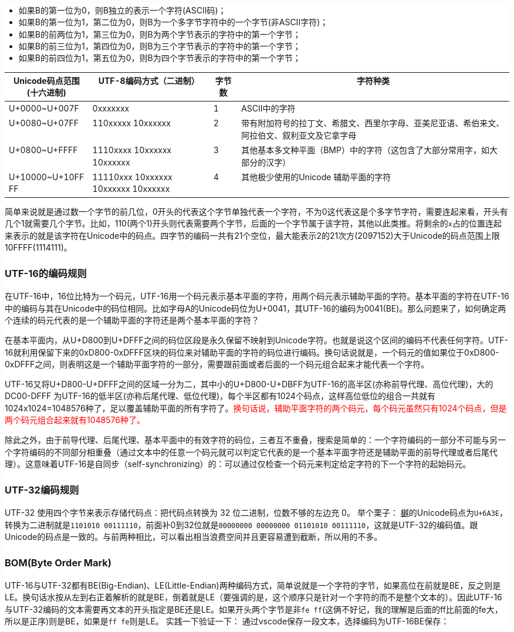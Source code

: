 - 如果B的第一位为0，则B独立的表示一个字符(ASCII码)；
- 如果B的第一位为1，第二位为0，则B为一个多字节字符中的一个字节(非ASCII字符)；
- 如果B的前两位为1，第三位为0，则B为两个字节表示的字符中的第一个字节；
- 如果B的前三位为1，第四位为0，则B为三个字节表示的字符中的第一个字节；
- 如果B的前四位为1，第五位为0，则B为四个字节表示的字符中的第一个字节；

| Unicode码点范围(十六进制) | UTF-8编码方式（二进制）| 字节数 | 字符种类 |
|------------------------|---------------------|-------|------|   
| U+0000~U+007F| 0xxxxxxx| 1 | ASCII中的字符 | 
| U+0080~U+07FF | 110xxxxx 10xxxxxx | 2 | 带有附加符号的拉丁文、希腊文、西里尔字母、亚美尼亚语、希伯来文、阿拉伯文、叙利亚文及它拿字母|
| U+0800~U+FFFF | 1110xxxx 10xxxxxx 10xxxxxx | 3 | 其他基本多文种平面（BMP）中的字符（这包含了大部分常用字，如大部分的汉字）|
| U+10000~U+10FFFF  | 11110xxx 10xxxxxx 10xxxxxx 10xxxxxx | 4 | 其他极少使用的Unicode 辅助平面的字符 |

简单来说就是通过数一个字节的前几位，0开头的代表这个字节单独代表一个字符，不为0这代表这是个多字节字符，需要连起来看，开头有几个1就需要几个字节。比如，110(两个1)开头则代表需要两个字节，后面的一个字节属于该字符，其他以此类推。将剩余的`x`占的位置连起来表示的就是该字符在Unicode中的码点。四字节的编码一共有21个空位，最大能表示2的21次方(2097152)大于Unicode的码点范围上限10FFFF(1114111)。

### UTF-16的编码规则
在UTF-16中，16位比特为一个码元，UTF-16用一个码元表示基本平面的字符，用两个码元表示辅助平面的字符。基本平面的字符在UTF-16中的编码与其在Unicode中的码位相同。比如字母A的Unicode码位为U+0041，其UTF-16的编码为0041(BE)。那么问题来了，如何确定两个连续的码元代表的是一个辅助平面的字符还是两个基本平面的字符？

在基本平面内，从U+D800到U+DFFF之间的码位区段是永久保留不映射到Unicode字符。也就是说这个区间的编码不代表任何字符。UTF-16就利用保留下来的0xD800-0xDFFF区块的码位来对辅助平面的字符的码位进行编码。换句话说就是，一个码元的值如果位于0xD800-0xDFFF之间，则表明这是一个辅助平面字符的一部分，需要跟前面或者后面的一个码元组合起来才能代表一个字符。

UTF-16又将U+D800-U+DFFF之间的区域一分为二，其中小的U+D800-U+DBFF为UTF-16的高半区(亦称前导代理、高位代理)，大的DC00-DFFF	为UTF-16的低半区(亦称后尾代理、低位代理)，每个半区都有1024个码点，这样高位低位的组合一共就有1024x1024=1048576种了，足以覆盖辅助平面的所有字符了。<font color="red">换句话说，辅助平面字符的两个码元，每个码元虽然只有1024个码点，但是两个码元组合起来就有1048576种了。</font>

除此之外，由于前导代理、后尾代理、基本平面中的有效字符的码位，三者互不重叠，搜索是简单的：一个字符编码的一部分不可能与另一个字符编码的不同部分相重叠（通过文本中的任意一个码元就可以判定它代表的是一个基本平面字符还是辅助平面的前导代理或者后尾代理）。这意味着UTF-16是自同步（self-synchronizing）的：可以通过仅检查一个码元来判定给定字符的下一个字符的起始码元。

### UTF-32编码规则
UTF-32 使用四个字节来表示存储代码点：把代码点转换为 32 位二进制，位数不够的左边充 0。
举个栗子：
[樾](https://unicode-table.com/cn/6A3E/)的Unicode码点为`U+6A3E`，转换为二进制就是`1101010 00111110`，前面补0到32位就是`00000000 00000000 01101010 00111110`，这就是UTF-32的编码值。跟Unicode的码点是一致的。与前两种相比，可以看出相当浪费空间并且更容易遭到截断，所以用的不多。

### BOM(Byte Order Mark)
UTF-16与UTF-32都有BE(Big-Endian)、LE(Little-Endian)两种编码方式，简单说就是一个字符的字节，如果高位在前就是BE，反之则是LE。换句话水按从左到右正着解析的就是BE，倒着就是LE（要强调的是，这个顺序只是针对一个字符的而不是整个文本的）。因此UTF-16与UTF-32编码的文本需要再文本的开头指定是BE还是LE。如果开头两个字节是非`fe ff`(这俩不好记，我的理解是后面的ff比前面的fe大，所以是正序)则是BE，如果是`ff fe`则是LE。
实践一下验证一下：
通过vscode保存一段文本，选择编码为UTF-16BE保存：